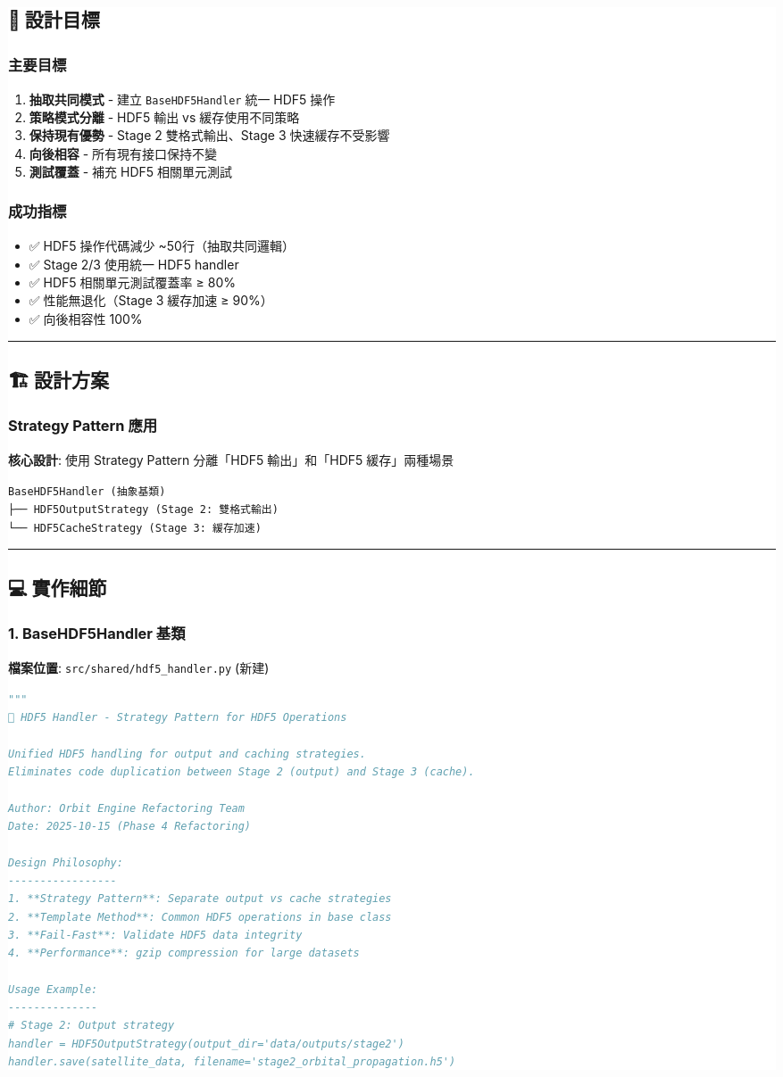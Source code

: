 
## 🎯 設計目標

### 主要目標

1. **抽取共同模式** - 建立 `BaseHDF5Handler` 統一 HDF5 操作
2. **策略模式分離** - HDF5 輸出 vs 緩存使用不同策略
3. **保持現有優勢** - Stage 2 雙格式輸出、Stage 3 快速緩存不受影響
4. **向後相容** - 所有現有接口保持不變
5. **測試覆蓋** - 補充 HDF5 相關單元測試

### 成功指標

- ✅ HDF5 操作代碼減少 ~50行（抽取共同邏輯）
- ✅ Stage 2/3 使用統一 HDF5 handler
- ✅ HDF5 相關單元測試覆蓋率 ≥ 80%
- ✅ 性能無退化（Stage 3 緩存加速 ≥ 90%）
- ✅ 向後相容性 100%

---

## 🏗️ 設計方案

### Strategy Pattern 應用

**核心設計**: 使用 Strategy Pattern 分離「HDF5 輸出」和「HDF5 緩存」兩種場景

```
BaseHDF5Handler (抽象基類)
├── HDF5OutputStrategy (Stage 2: 雙格式輸出)
└── HDF5CacheStrategy (Stage 3: 緩存加速)
```

---

## 💻 實作細節

### 1. BaseHDF5Handler 基類

**檔案位置**: `src/shared/hdf5_handler.py` (新建)

```python
"""
💾 HDF5 Handler - Strategy Pattern for HDF5 Operations

Unified HDF5 handling for output and caching strategies.
Eliminates code duplication between Stage 2 (output) and Stage 3 (cache).

Author: Orbit Engine Refactoring Team
Date: 2025-10-15 (Phase 4 Refactoring)

Design Philosophy:
-----------------
1. **Strategy Pattern**: Separate output vs cache strategies
2. **Template Method**: Common HDF5 operations in base class
3. **Fail-Fast**: Validate HDF5 data integrity
4. **Performance**: gzip compression for large datasets

Usage Example:
--------------
# Stage 2: Output strategy
handler = HDF5OutputStrategy(output_dir='data/outputs/stage2')
handler.save(satellite_data, filename='stage2_orbital_propagation.h5')

```